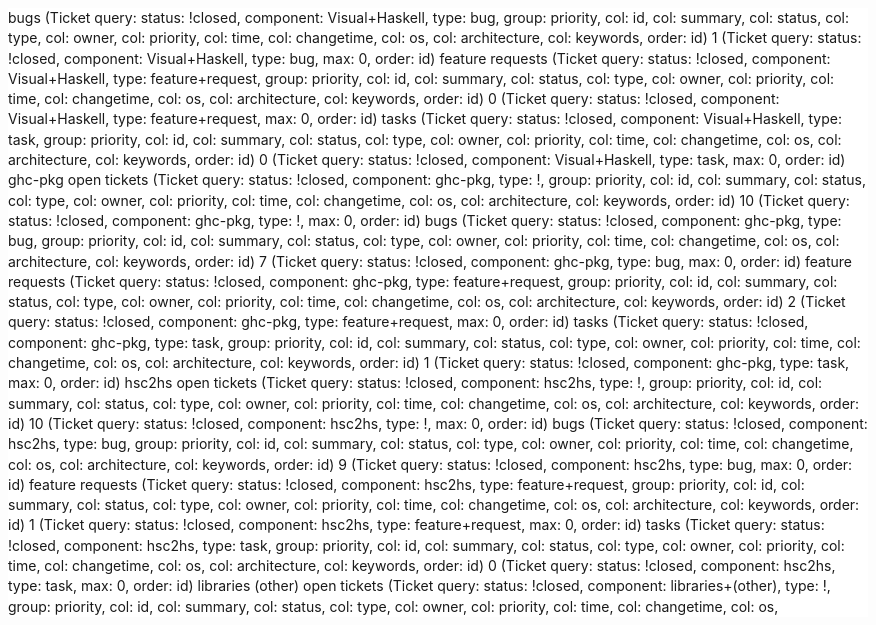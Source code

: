 <th>bugs (Ticket query: status: !closed, component: Visual+Haskell, type: bug,
group: priority, col: id, col: summary, col: status, col: type, col: owner,
col: priority, col: time, col: changetime, col: os, col: architecture,
col: keywords, order: id) 1 (Ticket query: status: !closed,
component: Visual+Haskell, type: bug, max: 0, order: id)</th>
<th>feature requests (Ticket query: status: !closed, component: Visual+Haskell,
type: feature+request, group: priority, col: id, col: summary, col: status,
col: type, col: owner, col: priority, col: time, col: changetime, col: os,
col: architecture, col: keywords, order: id) 0 (Ticket query: status: !closed,
component: Visual+Haskell, type: feature+request, max: 0, order: id)</th>
<th>tasks (Ticket query: status: !closed, component: Visual+Haskell, type: task,
group: priority, col: id, col: summary, col: status, col: type, col: owner,
col: priority, col: time, col: changetime, col: os, col: architecture,
col: keywords, order: id) 0 (Ticket query: status: !closed,
component: Visual+Haskell, type: task, max: 0, order: id)
</th></tr>
<tr><th>ghc-pkg</th>
<th>open tickets (Ticket query: status: !closed, component: ghc-pkg, type: !,
group: priority, col: id, col: summary, col: status, col: type, col: owner,
col: priority, col: time, col: changetime, col: os, col: architecture,
col: keywords, order: id) 10 (Ticket query: status: !closed, component: ghc-pkg,
type: !, max: 0, order: id)</th>
<th>bugs (Ticket query: status: !closed, component: ghc-pkg, type: bug,
group: priority, col: id, col: summary, col: status, col: type, col: owner,
col: priority, col: time, col: changetime, col: os, col: architecture,
col: keywords, order: id) 7 (Ticket query: status: !closed, component: ghc-pkg,
type: bug, max: 0, order: id)</th>
<th>feature requests (Ticket query: status: !closed, component: ghc-pkg,
type: feature+request, group: priority, col: id, col: summary, col: status,
col: type, col: owner, col: priority, col: time, col: changetime, col: os,
col: architecture, col: keywords, order: id) 2 (Ticket query: status: !closed,
component: ghc-pkg, type: feature+request, max: 0, order: id)</th>
<th>tasks (Ticket query: status: !closed, component: ghc-pkg, type: task,
group: priority, col: id, col: summary, col: status, col: type, col: owner,
col: priority, col: time, col: changetime, col: os, col: architecture,
col: keywords, order: id) 1 (Ticket query: status: !closed, component: ghc-pkg,
type: task, max: 0, order: id)
</th></tr>
<tr><th>hsc2hs</th>
<th>open tickets (Ticket query: status: !closed, component: hsc2hs, type: !,
group: priority, col: id, col: summary, col: status, col: type, col: owner,
col: priority, col: time, col: changetime, col: os, col: architecture,
col: keywords, order: id) 10 (Ticket query: status: !closed, component: hsc2hs,
type: !, max: 0, order: id)</th>
<th>bugs (Ticket query: status: !closed, component: hsc2hs, type: bug,
group: priority, col: id, col: summary, col: status, col: type, col: owner,
col: priority, col: time, col: changetime, col: os, col: architecture,
col: keywords, order: id) 9 (Ticket query: status: !closed, component: hsc2hs,
type: bug, max: 0, order: id)</th>
<th>feature requests (Ticket query: status: !closed, component: hsc2hs,
type: feature+request, group: priority, col: id, col: summary, col: status,
col: type, col: owner, col: priority, col: time, col: changetime, col: os,
col: architecture, col: keywords, order: id) 1 (Ticket query: status: !closed,
component: hsc2hs, type: feature+request, max: 0, order: id)</th>
<th>tasks (Ticket query: status: !closed, component: hsc2hs, type: task,
group: priority, col: id, col: summary, col: status, col: type, col: owner,
col: priority, col: time, col: changetime, col: os, col: architecture,
col: keywords, order: id) 0 (Ticket query: status: !closed, component: hsc2hs,
type: task, max: 0, order: id)
</th></tr>
<tr><th>libraries (other)</th>
<th>open tickets (Ticket query: status: !closed, component: libraries+(other),
type: !, group: priority, col: id, col: summary, col: status, col: type,
col: owner, col: priority, col: time, col: changetime, col: os,